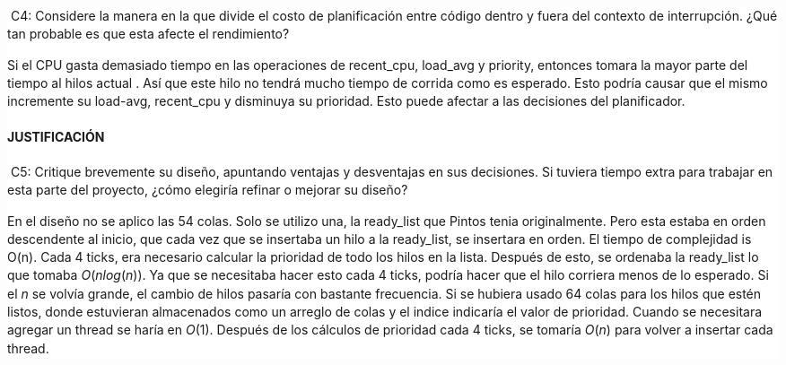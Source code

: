 
​	C4: Considere la manera en la que divide el costo de planificación entre código dentro y fuera del contexto de interrupción. ¿Qué tan probable es que esta afecte el rendimiento?

Si el CPU gasta demasiado tiempo en las operaciones de recent_cpu, load_avg y priority, entonces tomara la mayor parte del tiempo al hilos actual . Así que este hilo no tendrá mucho tiempo de corrida como es esperado. Esto podría causar que el mismo incremente su load-avg, recent_cpu y disminuya su prioridad. Esto puede afectar a las decisiones del planificador. 

#### JUSTIFICACIÓN

​	C5: Critique brevemente su diseño, apuntando ventajas y desventajas en sus decisiones. Si tuviera tiempo extra para trabajar en esta parte del proyecto, ¿cómo elegiría refinar o mejorar su diseño?

En el diseño no se aplico las 54 colas. Solo se utilizo una, la ready_list que Pintos tenia originalmente. Pero esta estaba en orden descendente al inicio, que cada vez que se insertaba un hilo a la ready_list, se insertara en orden. El tiempo de complejidad is O(n). Cada 4 ticks, era necesario calcular la prioridad de todo los hilos en la lista. Después de esto, se ordenaba la ready_list lo que tomaba $O(nlog(n))$. Ya que se necesitaba hacer esto cada 4 ticks, podría hacer que el hilo corriera menos de lo esperado. Si el _n_ se volvía grande,  el cambio de hilos pasaría con bastante frecuencia. Si se hubiera usado 64 colas para los hilos que estén listos, donde estuvieran almacenados como un arreglo de colas y el indice indicaría el valor de prioridad. Cuando se necesitara agregar un thread se haría en $O(1)$. Después de los cálculos de prioridad cada 4 ticks, se tomaría $O(n)$ para volver a insertar cada thread. 